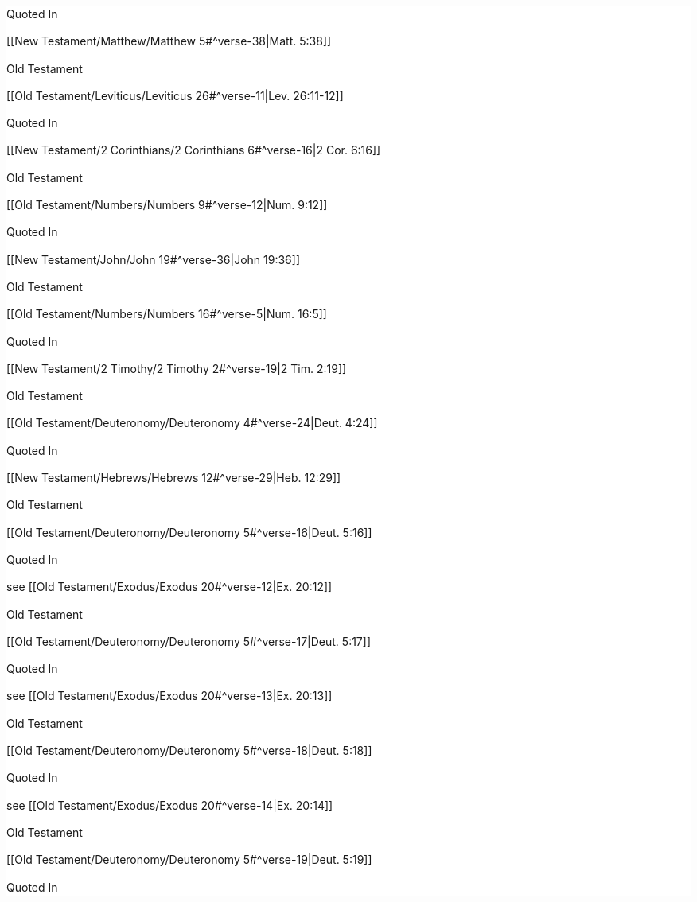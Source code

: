  Quoted In

 [[New Testament/Matthew/Matthew 5#^verse-38|Matt. 5:38]]

 Old Testament

 [[Old Testament/Leviticus/Leviticus 26#^verse-11|Lev. 26:11-12]]

 Quoted In

 [[New Testament/2 Corinthians/2 Corinthians 6#^verse-16|2 Cor. 6:16]]

 Old Testament

 [[Old Testament/Numbers/Numbers 9#^verse-12|Num. 9:12]]

 Quoted In

 [[New Testament/John/John 19#^verse-36|John 19:36]]

 Old Testament

 [[Old Testament/Numbers/Numbers 16#^verse-5|Num. 16:5]]

 Quoted In

 [[New Testament/2 Timothy/2 Timothy 2#^verse-19|2 Tim. 2:19]]

 Old Testament

 [[Old Testament/Deuteronomy/Deuteronomy 4#^verse-24|Deut. 4:24]]

 Quoted In

 [[New Testament/Hebrews/Hebrews 12#^verse-29|Heb. 12:29]]

 Old Testament

 [[Old Testament/Deuteronomy/Deuteronomy 5#^verse-16|Deut. 5:16]]

 Quoted In

 see [[Old Testament/Exodus/Exodus 20#^verse-12|Ex. 20:12]]

 Old Testament

 [[Old Testament/Deuteronomy/Deuteronomy 5#^verse-17|Deut. 5:17]]

 Quoted In

 see [[Old Testament/Exodus/Exodus 20#^verse-13|Ex. 20:13]]

 Old Testament

 [[Old Testament/Deuteronomy/Deuteronomy 5#^verse-18|Deut. 5:18]]

 Quoted In

 see [[Old Testament/Exodus/Exodus 20#^verse-14|Ex. 20:14]]

 Old Testament

 [[Old Testament/Deuteronomy/Deuteronomy 5#^verse-19|Deut. 5:19]]

 Quoted In
